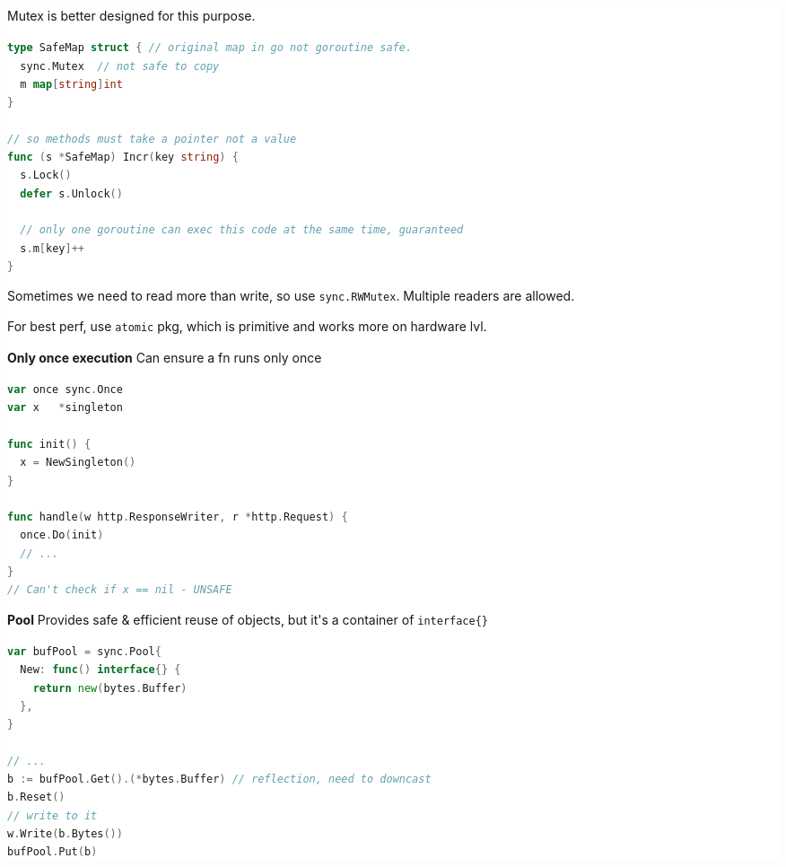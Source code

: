 Mutex is better designed for this purpose.

```go
type SafeMap struct { // original map in go not goroutine safe.
  sync.Mutex  // not safe to copy
  m map[string]int
}

// so methods must take a pointer not a value
func (s *SafeMap) Incr(key string) {
  s.Lock()
  defer s.Unlock()

  // only one goroutine can exec this code at the same time, guaranteed
  s.m[key]++
}
```

Sometimes we need to read more than write, so use `sync.RWMutex`.
Multiple readers are allowed.

For best perf, use `atomic` pkg, which is primitive and works more on hardware lvl.

**Only once execution**
Can ensure a fn runs only once

```go
var once sync.Once
var x	*singleton

func init() {
  x = NewSingleton()
}

func handle(w http.ResponseWriter, r *http.Request) {
  once.Do(init)
  // ...
}
// Can't check if x == nil - UNSAFE
```

**Pool**
Provides safe & efficient reuse of objects, but it's a container of `interface{}`

```go
var bufPool = sync.Pool{
  New: func() interface{} {
    return new(bytes.Buffer)
  },
}

// ...
b := bufPool.Get().(*bytes.Buffer) // reflection, need to downcast
b.Reset()
// write to it
w.Write(b.Bytes())
bufPool.Put(b)
```
